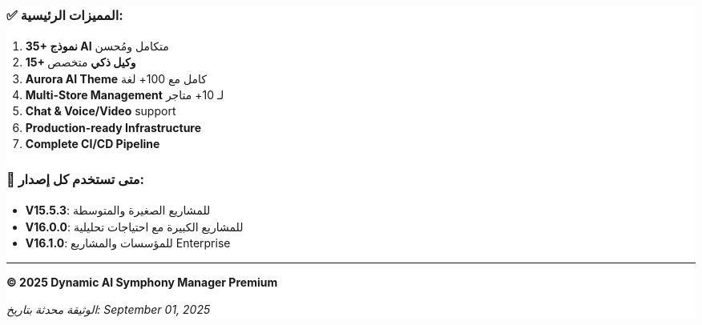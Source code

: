 ### ✅ المميزات الرئيسية:
1. **35+ نموذج AI** متكامل ومُحسن
2. **15+ وكيل ذكي** متخصص
3. **Aurora AI Theme** كامل مع 100+ لغة
4. **Multi-Store Management** لـ 10+ متاجر
5. **Chat & Voice/Video** support
6. **Production-ready Infrastructure**
7. **Complete CI/CD Pipeline**

### 🎯 متى تستخدم كل إصدار:
- **V15.5.3**: للمشاريع الصغيرة والمتوسطة
- **V16.0.0**: للمشاريع الكبيرة مع احتياجات تحليلية
- **V16.1.0**: للمؤسسات والمشاريع Enterprise

---

**© 2025 Dynamic AI Symphony Manager Premium**

*الوثيقة محدثة بتاريخ: September 01, 2025*